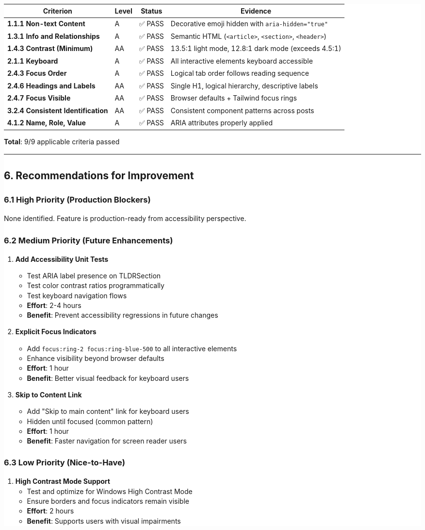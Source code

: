 | Criterion | Level | Status | Evidence |
|-----------|-------|--------|----------|
| **1.1.1 Non-text Content** | A | ✅ PASS | Decorative emoji hidden with `aria-hidden="true"` |
| **1.3.1 Info and Relationships** | A | ✅ PASS | Semantic HTML (`<article>`, `<section>`, `<header>`) |
| **1.4.3 Contrast (Minimum)** | AA | ✅ PASS | 13.5:1 light mode, 12.8:1 dark mode (exceeds 4.5:1) |
| **2.1.1 Keyboard** | A | ✅ PASS | All interactive elements keyboard accessible |
| **2.4.3 Focus Order** | A | ✅ PASS | Logical tab order follows reading sequence |
| **2.4.6 Headings and Labels** | AA | ✅ PASS | Single H1, logical hierarchy, descriptive labels |
| **2.4.7 Focus Visible** | AA | ✅ PASS | Browser defaults + Tailwind focus rings |
| **3.2.4 Consistent Identification** | AA | ✅ PASS | Consistent component patterns across posts |
| **4.1.2 Name, Role, Value** | A | ✅ PASS | ARIA attributes properly applied |

**Total**: 9/9 applicable criteria passed

---

## 6. Recommendations for Improvement

### 6.1 High Priority (Production Blockers)

None identified. Feature is production-ready from accessibility perspective.

### 6.2 Medium Priority (Future Enhancements)

1. **Add Accessibility Unit Tests**
   - Test ARIA label presence on TLDRSection
   - Test color contrast ratios programmatically
   - Test keyboard navigation flows
   - **Effort**: 2-4 hours
   - **Benefit**: Prevent accessibility regressions in future changes

2. **Explicit Focus Indicators**
   - Add `focus:ring-2 focus:ring-blue-500` to all interactive elements
   - Enhance visibility beyond browser defaults
   - **Effort**: 1 hour
   - **Benefit**: Better visual feedback for keyboard users

3. **Skip to Content Link**
   - Add "Skip to main content" link for keyboard users
   - Hidden until focused (common pattern)
   - **Effort**: 1 hour
   - **Benefit**: Faster navigation for screen reader users

### 6.3 Low Priority (Nice-to-Have)

1. **High Contrast Mode Support**
   - Test and optimize for Windows High Contrast Mode
   - Ensure borders and focus indicators remain visible
   - **Effort**: 2 hours
   - **Benefit**: Supports users with visual impairments
